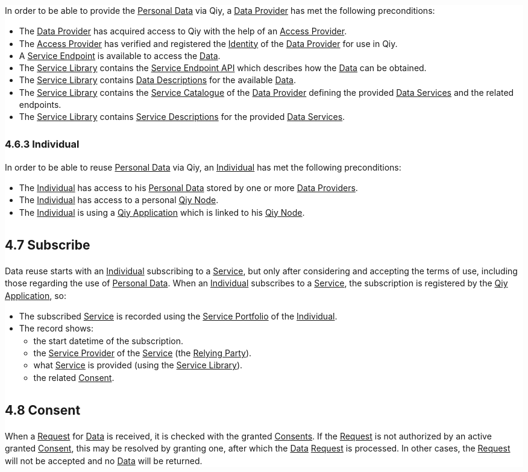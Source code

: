 In order to be able to provide the [Personal Data](Definitions.md#personal-data) via Qiy, a [Data Provider](Definitions.md#data-provider) has met the following preconditions:
* The [Data Provider](Definitions.md#data-provider) has acquired access to Qiy with the help of an [Access Provider](Definitions.md#access-provider).
* The [Access Provider](Definitions.md#access-provider) has verified and registered the [Identity](Definitions.md#identity) of the [Data Provider](Definitions.md#data-provider) for use in Qiy.
* A [Service Endpoint](Definitions.md#service-endpoint) is available to access the [Data](Definitions.md#data).
* The [Service Library](Definitions.md#service-library) contains the [Service Endpoint API](Definitions.md#service-endpoint-api) which describes how the [Data](Definitions.md#data) can be obtained.
* The [Service Library](Definitions.md#service-library) contains [Data Descriptions](Definitions.md#data-description) for the available [Data](Definitions.md#data).
* The [Service Library](Definitions.md#service-library) contains the [Service Catalogue](Definitions.md#service-catalogue) of the [Data Provider](Definitions.md#data-provider) defining the provided [Data Services](Definitions.md#data-service) and the related endpoints.
* The [Service Library](Definitions.md#service-library) contains [Service Descriptions](Definitions.md#service-description) for the provided [Data Services](Definitions.md#data-service).

### 4.6.3 Individual

In order to be able to reuse [Personal Data](Definitions.md#personal-data) via Qiy, an [Individual](Definitions.md#individual) has met the following preconditions:
* The [Individual](Definitions.md#individual) has access to his [Personal Data](Definitions.md#personal-data) stored by one or more [Data Providers](Definitions.md#data-provider).
* The [Individual](Definitions.md#individual) has access to a personal [Qiy Node](Definitions.md#qiy-node).
* The [Individual](Definitions.md#individual) is using a [Qiy Application](Definitions.md#qiy-application) which is linked to his [Qiy Node](Definitions.md#qiy-node).

## 4.7 Subscribe

Data reuse starts with an [Individual](Definitions.md#individual) subscribing to a [Service](Definitions.md#service), but only after considering and accepting the terms of use, including those regarding the use of [Personal Data](Definitions.md#personal-data).
When an [Individual](Definitions.md#individual) subscribes to a [Service](Definitions.md#service), the subscription is registered by the [Qiy Application](Definitions.md#qiy-application), so:
* The subscribed [Service](Definitions.md#service) is recorded using the [Service Portfolio](Definitions.md#service-portfolio) of the [Individual](Definitions.md#individual).
* The record shows:
	* the start datetime of the subscription.
	* the [Service Provider](Definitions.md#service-provider) of the [Service](Definitions.md#service) (the [Relying Party](Definitions.md#relying-party)).
	* what [Service](Definitions.md#service) is provided (using the [Service Library](Definitions.md#service-library)).
	* the related [Consent](Definitions.md#consent).

## 4.8 Consent

When a [Request](Definitions.md#request) for [Data](Definitions.md#data) is received, it is checked with the granted [Consents](Definitions.md#consent). If the [Request](Definitions.md#request) is not authorized by an active granted [Consent](Definitions.md#consent), this may be resolved by granting one, after which the [Data](Definitions.md#data) [Request](Definitions.md#request) is processed.
In other cases, the [Request](Definitions.md#request) will not be accepted and no [Data](Definitions.md#data) will be returned.
